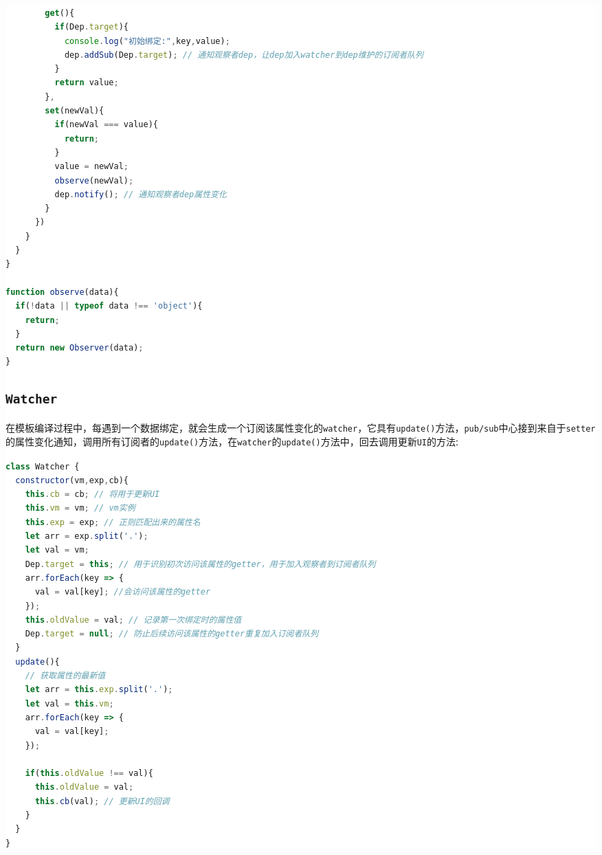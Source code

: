 ```js
        get(){
          if(Dep.target){
            console.log("初始绑定:",key,value);
            dep.addSub(Dep.target); // 通知观察者dep，让dep加入watcher到dep维护的订阅者队列
          }
          return value;
        },
        set(newVal){
          if(newVal === value){
            return;
          }
          value = newVal;
          observe(newVal);
          dep.notify(); // 通知观察者dep属性变化
        }
      })
    }
  }
}

function observe(data){
  if(!data || typeof data !== 'object'){
    return;
  }
  return new Observer(data);
}
```

## `Watcher`

在模板编译过程中，每遇到一个数据绑定，就会生成一个订阅该属性变化的`watcher`，它具有`update()`方法，`pub/sub`中心接到来自于`setter`的属性变化通知，调用所有订阅者的`update()`方法，在`watcher`的`update()`方法中，回去调用更新`UI`的方法:

```js
class Watcher {
  constructor(vm,exp,cb){
    this.cb = cb; // 将用于更新UI
    this.vm = vm; // vm实例
    this.exp = exp; // 正则匹配出来的属性名
    let arr = exp.split('.');
    let val = vm;
    Dep.target = this; // 用于识别初次访问该属性的getter，用于加入观察者到订阅者队列
    arr.forEach(key => {
      val = val[key]; //会访问该属性的getter
    });
    this.oldValue = val; // 记录第一次绑定时的属性值
    Dep.target = null; // 防止后续访问该属性的getter重复加入订阅者队列
  }
  update(){
    // 获取属性的最新值
    let arr = this.exp.split('.');
    let val = this.vm;
    arr.forEach(key => {
      val = val[key];
    });
    
    if(this.oldValue !== val){
      this.oldValue = val;
      this.cb(val); // 更新UI的回调
    }
  }
}
```
